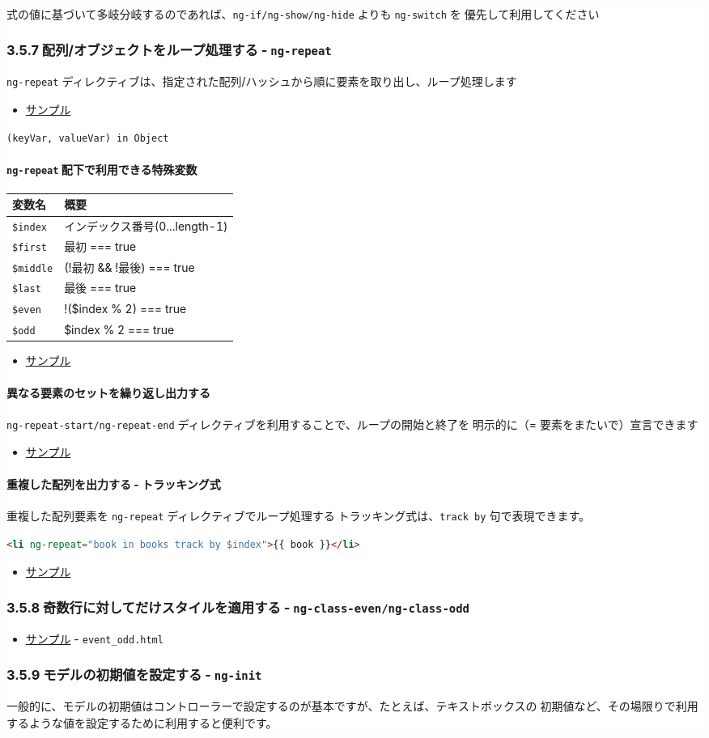 式の値に基づいて多岐分岐するのであれば、`ng-if/ng-show/ng-hide` よりも `ng-switch` を
優先して利用してください


### <a name="ng-repeat">3.5.7</a> 配列/オブジェクトをループ処理する - `ng-repeat`

`ng-repeat` ディレクティブは、指定された配列/ハッシュから順に要素を取り出し、ループ処理します

- [サンプル](https://jsfiddle.net/walfo/8arrkqms/)

`(keyVar, valueVar) in Object`

#### `ng-repeat` 配下で利用できる特殊変数

|変数名|概要|
|:--|:--|
|`$index`|インデックス番号(0...length-1)|
|`$first`|最初 === true|
|`$middle`|(!最初 && !最後) === true|
|`$last`|最後 === true|
|`$even`|!($index % 2) === true|
|`$odd`|$index % 2 === true |


- [サンプル](https://jsfiddle.net/walfo/uufc6g81/)


#### 異なる要素のセットを繰り返し出力する

`ng-repeat-start/ng-repeat-end` ディレクティブを利用することで、ループの開始と終了を
明示的に（= 要素をまたいで）宣言できます

- [サンプル](https://jsfiddle.net/walfo/4jvbs4yo/)


#### 重複した配列を出力する - トラッキング式

重複した配列要素を `ng-repeat` ディレクティブでループ処理する
トラッキング式は、`track by` 句で表現できます。


```html
<li ng-repeat="book in books track by $index">{{ book }}</li>
```

- [サンプル](https://jsfiddle.net/walfo/4xzswppn/)


### <a name="ng-class-even">3.5.8</a> 奇数行に対してだけスタイルを適用する - `ng-class-even/ng-class-odd`

- [サンプル](https://jsfiddle.net/walfo/ajdfzfb7/) - `event_odd.html`


### <a name="ng-init">3.5.9</a> モデルの初期値を設定する - `ng-init`
一般的に、モデルの初期値はコントローラーで設定するのが基本ですが、たとえば、テキストボックスの
初期値など、その場限りで利用するような値を設定するために利用すると便利です。
